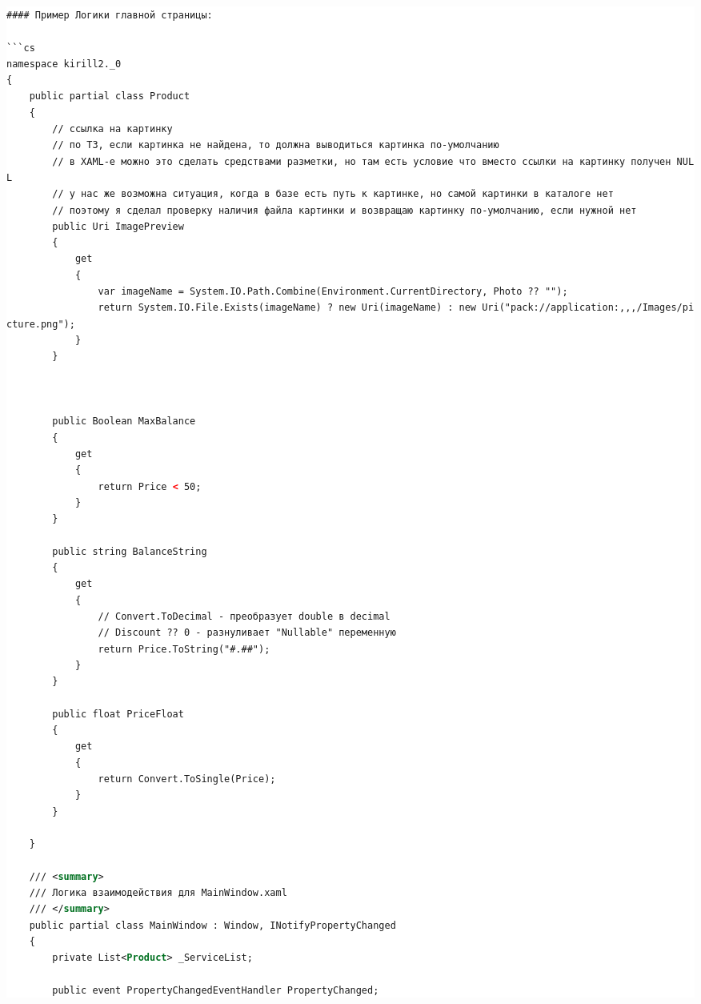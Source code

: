 ```xml
#### Пример Логики главной страницы:

```cs
namespace kirill2._0
{
    public partial class Product
    {
        // ссылка на картинку
        // по ТЗ, если картинка не найдена, то должна выводиться картинка по-умолчанию
        // в XAML-е можно это сделать средствами разметки, но там есть условие что вместо ссылки на картинку получен NULL
        // у нас же возможна ситуация, когда в базе есть путь к картинке, но самой картинки в каталоге нет
        // поэтому я сделал проверку наличия файла картинки и возвращаю картинку по-умолчанию, если нужной нет 
        public Uri ImagePreview
        {
            get
            {
                var imageName = System.IO.Path.Combine(Environment.CurrentDirectory, Photo ?? "");
                return System.IO.File.Exists(imageName) ? new Uri(imageName) : new Uri("pack://application:,,,/Images/picture.png");
            }
        }



        public Boolean MaxBalance
        {
            get
            {
                return Price < 50;
            }
        }

        public string BalanceString
        {
            get
            {
                // Convert.ToDecimal - преобразует double в decimal
                // Discount ?? 0 - разнуливает "Nullable" переменную
                return Price.ToString("#.##");
            }
        }

        public float PriceFloat
        {
            get
            {
                return Convert.ToSingle(Price);
            }
        }

    }

    /// <summary>
    /// Логика взаимодействия для MainWindow.xaml
    /// </summary>
    public partial class MainWindow : Window, INotifyPropertyChanged
    {
        private List<Product> _ServiceList;

        public event PropertyChangedEventHandler PropertyChanged;
```
